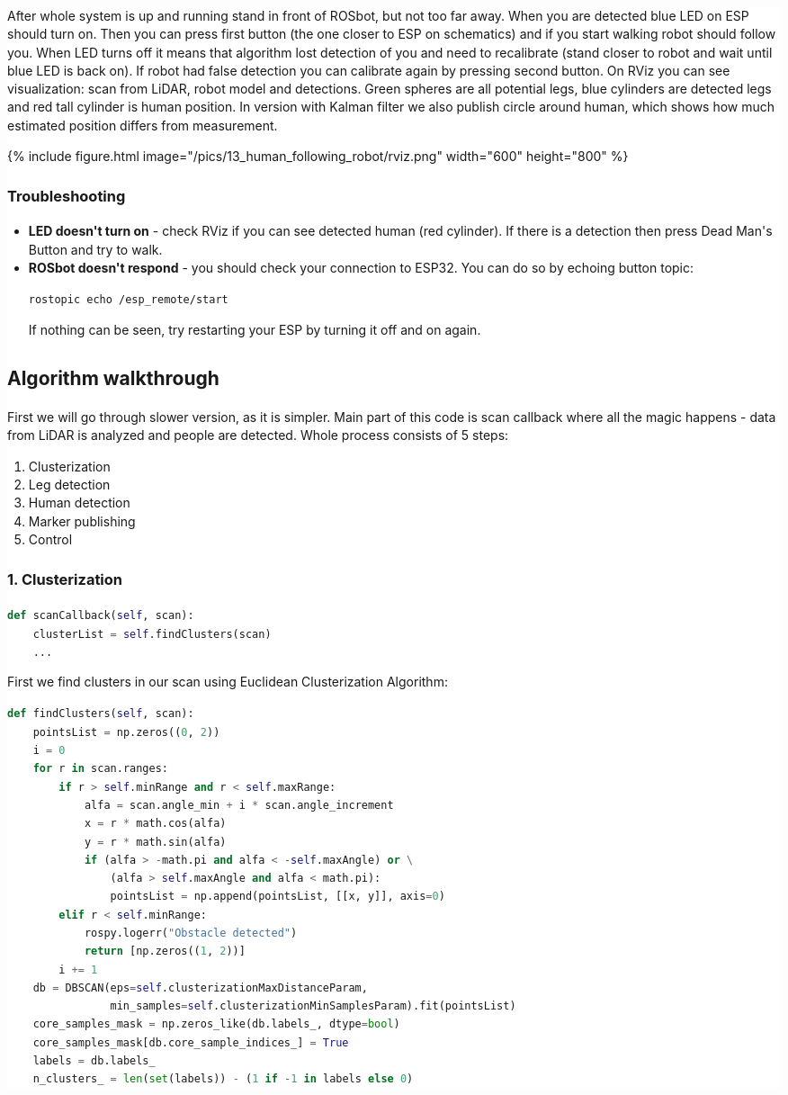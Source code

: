 After whole system is up and running stand in front of ROSbot, but not too far away. When you are detected blue LED on ESP should turn on. Then you can press first button (the one closer to ESP on schematics) and if you start walking robot should follow you. When LED turns off it means that algorithm lost detection of you and need to recalibrate (stand closer to robot and wait until blue LED is back on). If robot had false detection you can calibrate again by pressing second button. On RViz you can see visualization: scan from LiDAR, robot model and detections. Green spheres are all potential legs, blue cylinders are detected legs and red tall cylinder is human position. In version with Kalman filter we also publish circle around human, which shows how much estimated position differs from measurement.

{% include figure.html image="/pics/13_human_following_robot/rviz.png" width="600" height="800" %}

### Troubleshooting

- **LED doesn't turn on** - check RViz if you can see detected human (red cylinder). If there is a detection then press Dead Man's Button and try to walk.
- **ROSbot doesn't respond** - you should check your connection to ESP32. You can do so by echoing button topic:
  ```bash
  rostopic echo /esp_remote/start
  ```
  If nothing can be seen, try restarting your ESP by turning it off and on again.

## Algorithm walkthrough

First we will go through slower version, as it is simpler. Main part of this code is scan callback where all the magic happens - data from LiDAR is analyzed and people are detected. Whole process consists of 5 steps:

1. Clusterization
2. Leg detection
3. Human detection
4. Marker publishing
5. Control

### 1. Clusterization

```python
def scanCallback(self, scan):
    clusterList = self.findClusters(scan)
    ...
```

First we find clusters in our scan using Euclidean Clusterization Algorithm:

```python
def findClusters(self, scan):
    pointsList = np.zeros((0, 2))
    i = 0
    for r in scan.ranges:
        if r > self.minRange and r < self.maxRange:
            alfa = scan.angle_min + i * scan.angle_increment
            x = r * math.cos(alfa)
            y = r * math.sin(alfa)
            if (alfa > -math.pi and alfa < -self.maxAngle) or \
                (alfa > self.maxAngle and alfa < math.pi):
                pointsList = np.append(pointsList, [[x, y]], axis=0)
        elif r < self.minRange:
            rospy.logerr("Obstacle detected")
            return [np.zeros((1, 2))]
        i += 1
    db = DBSCAN(eps=self.clusterizationMaxDistanceParam,
                min_samples=self.clusterizationMinSamplesParam).fit(pointsList)
    core_samples_mask = np.zeros_like(db.labels_, dtype=bool)
    core_samples_mask[db.core_sample_indices_] = True
    labels = db.labels_
    n_clusters_ = len(set(labels)) - (1 if -1 in labels else 0)
```